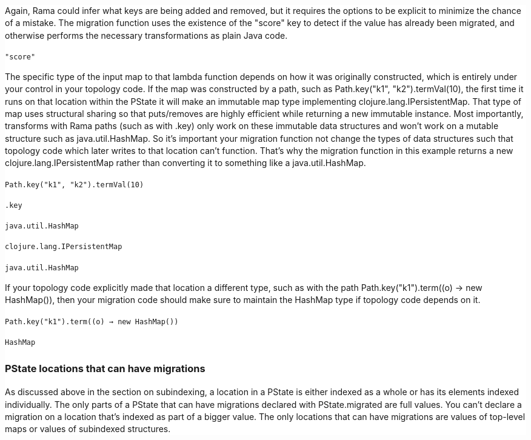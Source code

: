 Again, Rama could infer what keys are being added and removed, but it requires the options to be explicit to minimize the chance of a mistake. The migration function uses the existence of the "score" key to detect if the value has already been migrated, and otherwise performs the necessary transformations as plain Java code.

```
"score"
```

The specific type of the input map to that lambda function depends on how it was originally constructed, which is entirely under your control in your topology code. If the map was constructed by a path, such as Path.key("k1", "k2").termVal(10), the first time it runs on that location within the PState it will make an immutable map type implementing clojure.lang.IPersistentMap. That type of map uses structural sharing so that puts/removes are highly efficient while returning a new immutable instance. Most importantly, transforms with Rama paths (such as with .key) only work on these immutable data structures and won’t work on a mutable structure such as java.util.HashMap. So it’s important your migration function not change the types of data structures such that topology code which later writes to that location can’t function. That’s why the migration function in this example returns a new clojure.lang.IPersistentMap rather than converting it to something like a java.util.HashMap.

```
Path.key("k1", "k2").termVal(10)
```

```
.key
```

```
java.util.HashMap
```

```
clojure.lang.IPersistentMap
```

```
java.util.HashMap
```

If your topology code explicitly made that location a different type, such as with the path Path.key("k1").term((o) → new HashMap()), then your migration code should make sure to maintain the HashMap type if topology code depends on it.

```
Path.key("k1").term((o) → new HashMap())
```

```
HashMap
```

### PState locations that can have migrations

As discussed above in the section on subindexing, a location in a PState is either indexed as a whole or has its elements indexed individually. The only parts of a PState that can have migrations declared with PState.migrated are full values. You can’t declare a migration on a location that’s indexed as part of a bigger value. The only locations that can have migrations are values of top-level maps or values of subindexed structures.
